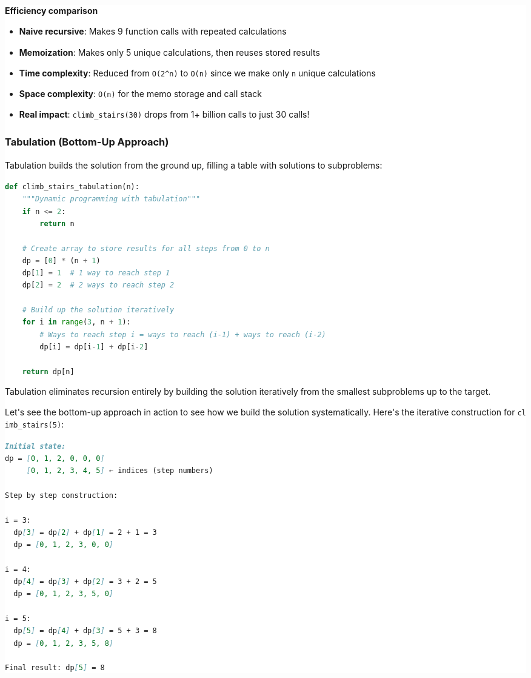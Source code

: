 **Efficiency comparison**

- **Naive recursive**: Makes 9 function calls with repeated calculations

- **Memoization**: Makes only 5 unique calculations, then reuses stored results

- **Time complexity**: Reduced from `O(2^n)` to `O(n)` since we make only `n` unique calculations

- **Space complexity**: `O(n)` for the memo storage and call stack

- **Real impact**: `climb_stairs(30)` drops from 1+ billion calls to just 30 calls!


### Tabulation (Bottom-Up Approach)

Tabulation builds the solution from the ground up, filling a table with solutions to subproblems:

```python
def climb_stairs_tabulation(n):
    """Dynamic programming with tabulation"""
    if n <= 2:
        return n

    # Create array to store results for all steps from 0 to n
    dp = [0] * (n + 1)
    dp[1] = 1  # 1 way to reach step 1
    dp[2] = 2  # 2 ways to reach step 2

    # Build up the solution iteratively
    for i in range(3, n + 1):
        # Ways to reach step i = ways to reach (i-1) + ways to reach (i-2)
        dp[i] = dp[i-1] + dp[i-2]

    return dp[n]
```

Tabulation eliminates recursion entirely by building the solution iteratively from the smallest subproblems up to the target.

Let's see the bottom-up approach in action to see how we build the solution systematically. Here's the iterative construction for `climb_stairs(5)`:

```md
Initial state:
dp = [0, 1, 2, 0, 0, 0]
     [0, 1, 2, 3, 4, 5] ← indices (step numbers)

Step by step construction:

i = 3:
  dp[3] = dp[2] + dp[1] = 2 + 1 = 3
  dp = [0, 1, 2, 3, 0, 0]

i = 4:
  dp[4] = dp[3] + dp[2] = 3 + 2 = 5
  dp = [0, 1, 2, 3, 5, 0]

i = 5:
  dp[5] = dp[4] + dp[3] = 5 + 3 = 8
  dp = [0, 1, 2, 3, 5, 8]

Final result: dp[5] = 8
```
